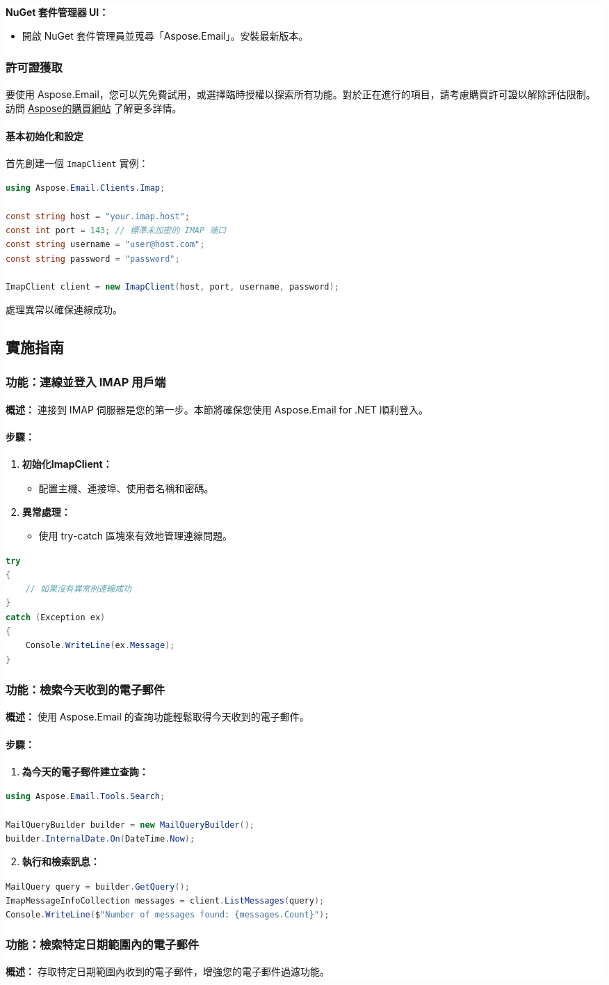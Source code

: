 **NuGet 套件管理器 UI：**
- 開啟 NuGet 套件管理員並蒐尋「Aspose.Email」。安裝最新版本。

### 許可證獲取
要使用 Aspose.Email，您可以先免費試用，或選擇臨時授權以探索所有功能。對於正在進行的項目，請考慮購買許可證以解除評估限制。訪問 [Aspose的購買網站](https://purchase.aspose.com/buy) 了解更多詳情。

#### 基本初始化和設定
首先創建一個 `ImapClient` 實例：
```csharp
using Aspose.Email.Clients.Imap;

const string host = "your.imap.host";
const int port = 143; // 標準未加密的 IMAP 端口
const string username = "user@host.com";
const string password = "password";

ImapClient client = new ImapClient(host, port, username, password);
```
處理異常以確保連線成功。

## 實施指南
### 功能：連線並登入 IMAP 用戶端
**概述：**
連接到 IMAP 伺服器是您的第一步。本節將確保您使用 Aspose.Email for .NET 順利登入。

#### 步驟：
1. **初始化ImapClient：**
   - 配置主機、連接埠、使用者名稱和密碼。

2. **異常處理：**
   - 使用 try-catch 區塊來有效地管理連線問題。
```csharp
try
{
    // 如果沒有異常則連線成功
} 
catch (Exception ex)
{
    Console.WriteLine(ex.Message);
}
```
### 功能：檢索今天收到的電子郵件
**概述：**
使用 Aspose.Email 的查詢功能輕鬆取得今天收到的電子郵件。

#### 步驟：
1. **為今天的電子郵件建立查詢：**
```csharp
using Aspose.Email.Tools.Search;

MailQueryBuilder builder = new MailQueryBuilder();
builder.InternalDate.On(DateTime.Now);
```
2. **執行和檢索訊息：**
```csharp
MailQuery query = builder.GetQuery();
ImapMessageInfoCollection messages = client.ListMessages(query);
Console.WriteLine($"Number of messages found: {messages.Count}");
```
### 功能：檢索特定日期範圍內的電子郵件
**概述：**
存取特定日期範圍內收到的電子郵件，增強您的電子郵件過濾功能。